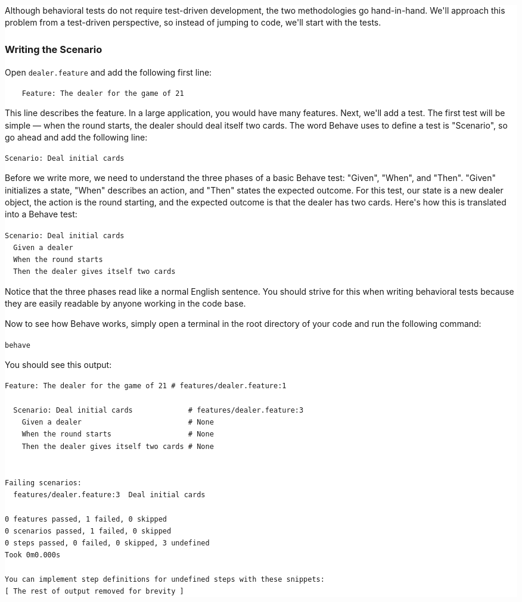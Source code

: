 Although behavioral tests do not require test-driven development, the two
methodologies go hand-in-hand. We'll approach this problem from a test-driven
perspective, so instead of jumping to code, we'll start with the tests.

### Writing the Scenario

Open `dealer.feature` and add the following first line:
```
    Feature: The dealer for the game of 21
```

This line describes the feature. In a large application, you would have many
features. Next, we'll add a test. The first test will be simple — when the round
starts, the dealer should deal itself two cards. The word Behave uses to define
a test is "Scenario", so go ahead and add the following line:

`Scenario: Deal initial cards`

Before we write more, we need to understand the three phases of a basic Behave
test: "Given", "When", and "Then". "Given" initializes a state, "When" describes
an action, and "Then" states the expected outcome. For this test, our state is a
new dealer object, the action is the round starting, and the expected outcome is
that the dealer has two cards. Here's how this is translated into a Behave test:

```
Scenario: Deal initial cards
  Given a dealer
  When the round starts
  Then the dealer gives itself two cards
```

Notice that the three phases read like a normal English sentence. You should
strive for this when writing behavioral tests because they are easily readable
by anyone working in the code base.

Now to see how Behave works, simply open a terminal in the root directory of
your code and run the following command:

```py
behave
```

You should see this output:

```
Feature: The dealer for the game of 21 # features/dealer.feature:1

  Scenario: Deal initial cards             # features/dealer.feature:3
    Given a dealer                         # None
    When the round starts                  # None
    Then the dealer gives itself two cards # None


Failing scenarios:
  features/dealer.feature:3  Deal initial cards

0 features passed, 1 failed, 0 skipped
0 scenarios passed, 1 failed, 0 skipped
0 steps passed, 0 failed, 0 skipped, 3 undefined
Took 0m0.000s

You can implement step definitions for undefined steps with these snippets:
[ The rest of output removed for brevity ]
```
